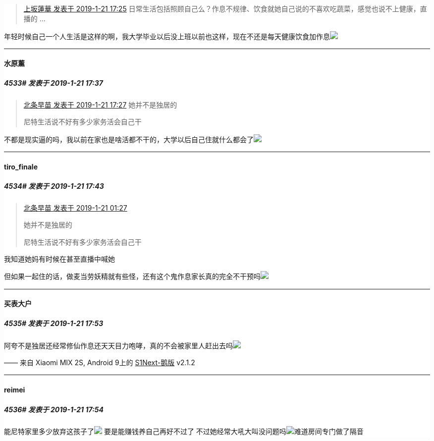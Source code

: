 
<blockquote><a href="httphttps://bbs.saraba1st.com/2b/forum.php?mod=redirect&amp;goto=findpost&amp;pid=42345536&amp;ptid=1801966" target="_blank">上坂蓮華 发表于 2019-1-21 17:25</a>
日常生活包括照顾自己么？作息不规律、饮食就她自己说的不喜欢吃蔬菜，感觉也说不上健康，直播的 ...</blockquote>
年轻时候自己一个人生活是这样的啊，我大学毕业以后没上班以前也这样，现在不还是每天健康饮食加作息<img src="https://static.saraba1st.com/image/smiley/face2017/068.png" referrerpolicy="no-referrer">


*****

####  水原薰  
##### 4533#       发表于 2019-1-21 17:37


<blockquote><a href="httphttps://bbs.saraba1st.com/2b/forum.php?mod=redirect&amp;goto=findpost&amp;pid=42345562&amp;ptid=1801966" target="_blank">北条早苗 发表于 2019-1-21 17:27</a>
她并不是独居的

尼特生活说不好有多少家务活会自己干</blockquote>
不都是现实逼的吗，我以前在家也是啥活都不干的，大学以后自己住就什么都会了<img src="https://static.saraba1st.com/image/smiley/face2017/068.png" referrerpolicy="no-referrer">


*****

####  tiro_finale  
##### 4534#       发表于 2019-1-21 17:43


<blockquote><a href="httphttps://bbs.saraba1st.com/2b/forum.php?mod=redirect&amp;goto=findpost&amp;pid=42345562&amp;ptid=1801966" target="_blank">北条早苗 发表于 2019-1-21 01:27</a>

她并不是独居的

尼特生活说不好有多少家务活会自己干</blockquote>
我知道她妈有时候在甚至直播中喊她

但如果一起住的话，做麦当劳妖精就有些怪，还有这个鬼作息家长真的完全不干预吗<img src="https://static.saraba1st.com/image/smiley/face2017/068.png" referrerpolicy="no-referrer">


*****

####  买表大户  
##### 4535#       发表于 2019-1-21 17:53


阿夸不是独居还经常修仙作息还天天目力咆哮，真的不会被家里人赶出去吗<img src="https://static.saraba1st.com/image/smiley/face2017/068.png" referrerpolicy="no-referrer">

—— 来自 Xiaomi MIX 2S, Android 9上的 [S1Next-鹅版](https://github.com/ykrank/S1-Next/releases) v2.1.2


*****

####  reimei  
##### 4536#       发表于 2019-1-21 17:54


能尼特家里多少放弃这孩子了<img src="https://static.saraba1st.com/image/smiley/face2017/068.png" referrerpolicy="no-referrer">
要是能赚钱养自己再好不过了
不过她经常大吼大叫没问题吗<img src="https://static.saraba1st.com/image/smiley/face2017/068.png" referrerpolicy="no-referrer">难道房间专门做了隔音
